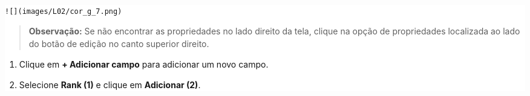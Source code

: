     ![](images/L02/cor_g_7.png)

>**Observação:** Se não encontrar as propriedades no lado direito da tela, clique na opção de propriedades localizada ao lado do botão de edição no canto superior direito.

1. Clique em **+ Adicionar campo** para adicionar um novo campo.

1. Selecione **Rank (1)** e clique em **Adicionar (2)**.
